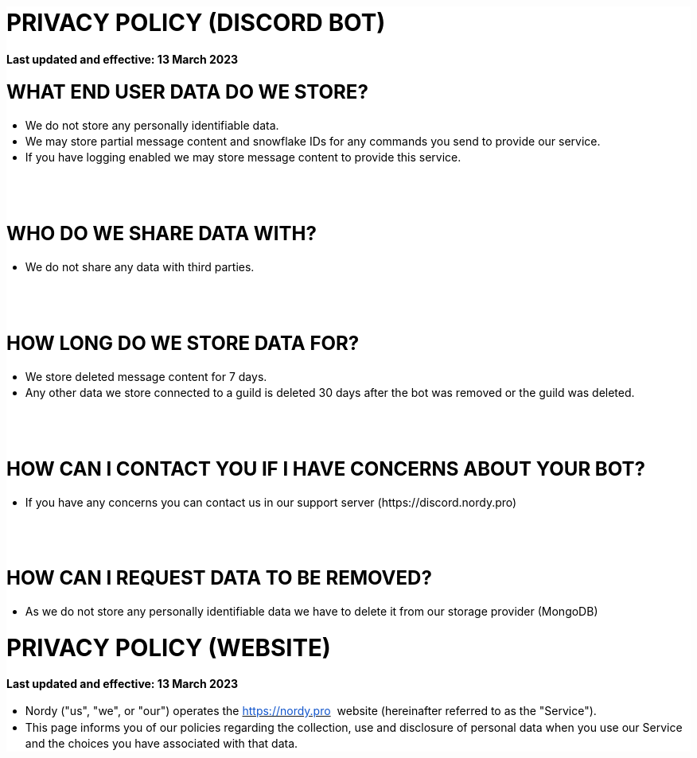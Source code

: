 <p><span style="font-size: 22pt;"><strong><span style="color: #000000;">PRIVACY POLICY (DISCORD BOT)</span></strong></span></p>
<p><strong><span style="color: #000000;">La</span></strong><strong><span style="color: #000000;">st updated and effective: 13 March 2023</span></strong></p>
<p></p>
<p><span style="font-size: 18pt;"><strong><span style="color: #000000;">WHAT END USER DATA DO WE STORE?</span></strong></span></p>
<ul>
<li style="color: #000000; font-weight: 400;" aria-level="1"><span style="color: #000000; font-weight: 400;">We do not store any personally identifiable data.</span></li>
<li style="color: #000000; font-weight: 400;" aria-level="1"><span style="color: #000000; font-weight: 400;">We may store partial message content and snowflake IDs for any commands you send to provide our service.</span></li>
<li style="color: #000000; font-weight: 400;" aria-level="1"><span style="color: #000000; font-weight: 400;">If you have logging enabled we may store message content to provide this service.</span></li>
</ul>
<p><br /><br /></p>
<p><span style="font-size: 18pt;"><strong><span style="color: #000000;">WHO DO WE SHARE DATA WITH?</span></strong></span></p>
<ul>
<li style="color: #000000; font-weight: 400;" aria-level="1"><span style="color: #000000; font-weight: 400;">We do not share any data with third parties.</span></li>
</ul>
<p><br /><br /></p>
<p><span style="font-size: 18pt;"><strong><span style="color: #000000;">HOW LONG DO WE STORE DATA FOR?</span></strong></span></p>
<ul>
<li style="color: #000000; font-weight: 400;" aria-level="1"><span style="color: #000000; font-weight: 400;">We store deleted message content for 7 days.</span></li>
<li style="color: #000000; font-weight: 400;" aria-level="1"><span style="color: #000000; font-weight: 400;">Any other data we store connected to a guild is deleted 30 days after the bot was removed or the guild was deleted.</span></li>
</ul>
<p><br /><br /></p>
<p><span style="font-size: 18pt;"><strong><span style="color: #000000;">HOW CAN I CONTACT YOU IF I HAVE CONCERNS ABOUT YOUR BOT?</span></strong></span></p>
<ul>
<li style="color: #000000; font-weight: 400;" aria-level="1"><span style="color: #000000; font-weight: 400;">If you have any concerns you can contact us in our support server (https://discord.nordy.pro)</span></li>
</ul>
<p><br /><br /></p>
<p><span style="font-size: 18pt;"><strong><span style="color: #000000;">HOW CAN I REQUEST DATA TO BE REMOVED?</span></strong></span></p>
<ul>
<li style="color: #000000; font-weight: 400;" aria-level="1"><span style="color: #000000; font-weight: 400;">As we do not store any personally identifiable data we have to delete it from our storage provider (MongoDB)</span></li>
</ul>
<p></p>
<p><span style="font-size: 22pt;"><strong><span style="color: #000000;">PRIVACY POLICY (WEBSITE)</span></strong></span></p>
<p><strong><span style="color: #000000;">Last updated and effective: 13 March 2023</span></strong></p>
<ul>
<li style="color: #000000; font-weight: 400;" aria-level="1"><span style="color: #000000; font-weight: 400;">Nordy ("us", "we", or "our") operates the </span><a href="https://nordy.pro"><span style="color: #1155cc; font-weight: 400;">https://nordy.pro</span></a><span style="color: #000000; font-weight: 400;">&nbsp; website (hereinafter referred to as the "Service").</span></li>
<li style="color: #000000; font-weight: 400;" aria-level="1"><span style="color: #000000; font-weight: 400;">This page informs you of our policies regarding the collection, use and disclosure of personal data when you use our Service and the choices you have associated with that data.</span></li>